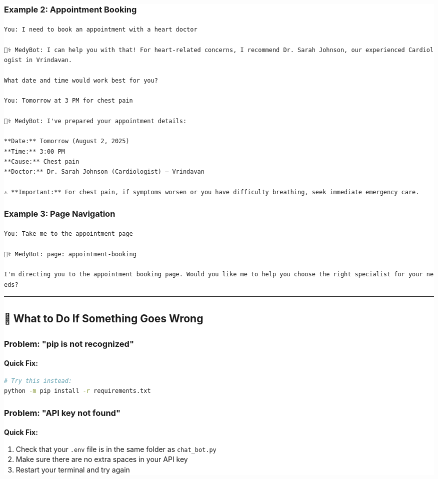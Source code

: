 ```
```

### Example 2: Appointment Booking
```
You: I need to book an appointment with a heart doctor

👩‍⚕️ MedyBot: I can help you with that! For heart-related concerns, I recommend Dr. Sarah Johnson, our experienced Cardiologist in Vrindavan.

What date and time would work best for you?

You: Tomorrow at 3 PM for chest pain

👩‍⚕️ MedyBot: I've prepared your appointment details:

**Date:** Tomorrow (August 2, 2025)
**Time:** 3:00 PM
**Cause:** Chest pain
**Doctor:** Dr. Sarah Johnson (Cardiologist) — Vrindavan

⚠️ **Important:** For chest pain, if symptoms worsen or you have difficulty breathing, seek immediate emergency care.
```

### Example 3: Page Navigation
```
You: Take me to the appointment page

👩‍⚕️ MedyBot: page: appointment-booking

I'm directing you to the appointment booking page. Would you like me to help you choose the right specialist for your needs?
```

---

## 🛑 What to Do If Something Goes Wrong

### Problem: "pip is not recognized"
**Quick Fix:**
```bash
# Try this instead:
python -m pip install -r requirements.txt
```

### Problem: "API key not found"
**Quick Fix:**
1. Check that your `.env` file is in the same folder as `chat_bot.py`
2. Make sure there are no extra spaces in your API key
3. Restart your terminal and try again
